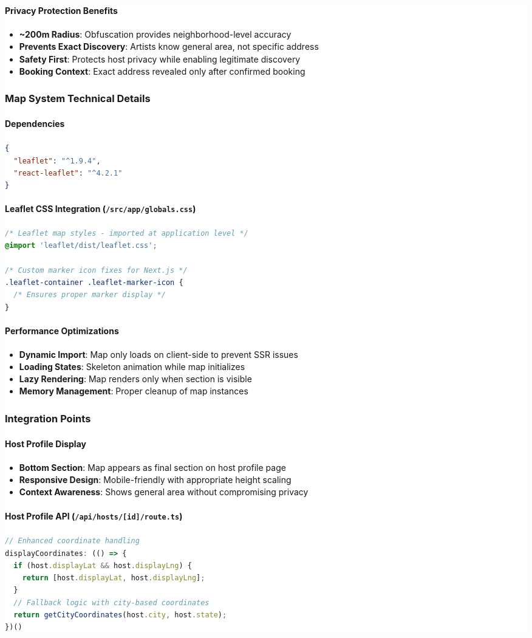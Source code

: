 #### Privacy Protection Benefits
- **~200m Radius**: Obfuscation provides neighborhood-level accuracy
- **Prevents Exact Discovery**: Artists know general area, not specific address
- **Safety First**: Protects host privacy while enabling legitimate discovery
- **Booking Context**: Exact address revealed only after confirmed booking

### Map System Technical Details

#### Dependencies
```json
{
  "leaflet": "^1.9.4",
  "react-leaflet": "^4.2.1"
}
```

#### Leaflet CSS Integration (`/src/app/globals.css`)
```css
/* Leaflet map styles - imported at application level */
@import 'leaflet/dist/leaflet.css';

/* Custom marker icon fixes for Next.js */
.leaflet-container .leaflet-marker-icon {
  /* Ensures proper marker display */
}
```

#### Performance Optimizations
- **Dynamic Import**: Map only loads on client-side to prevent SSR issues
- **Loading States**: Skeleton animation while map initializes
- **Lazy Rendering**: Map renders only when section is visible
- **Memory Management**: Proper cleanup of map instances

### Integration Points

#### Host Profile Display
- **Bottom Section**: Map appears as final section on host profile page
- **Responsive Design**: Mobile-friendly with appropriate height scaling
- **Context Awareness**: Shows general area without compromising privacy

#### Host Profile API (`/api/hosts/[id]/route.ts`)
```typescript
// Enhanced coordinate handling
displayCoordinates: (() => {
  if (host.displayLat && host.displayLng) {
    return [host.displayLat, host.displayLng];
  }
  // Fallback logic with city-based coordinates
  return getCityCoordinates(host.city, host.state);
})()
```
